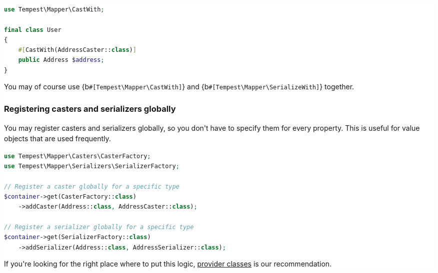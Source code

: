 ```php
use Tempest\Mapper\CastWith;

final class User
{
    #[CastWith(AddressCaster::class)]
    public Address $address;
}
```

You may of course use {b`#[Tempest\Mapper\CastWith]`} and {b`#[Tempest\Mapper\SerializeWith]`} together.

### Registering casters and serializers globally

You may register casters and serializers globally, so you don't have to specify them for every property. This is useful for value objects that are used frequently.

```php
use Tempest\Mapper\Casters\CasterFactory;
use Tempest\Mapper\Serializers\SerializerFactory;

// Register a caster globally for a specific type
$container->get(CasterFactory::class)
	->addCaster(Address::class, AddressCaster::class);

// Register a serializer globally for a specific type
$container->get(SerializerFactory::class)
	->addSerializer(Address::class, AddressSerializer::class);
```

If you're looking for the right place where to put this logic, [provider classes](/docs/extra-topics/package-development#provider-classes) is our recommendation. 